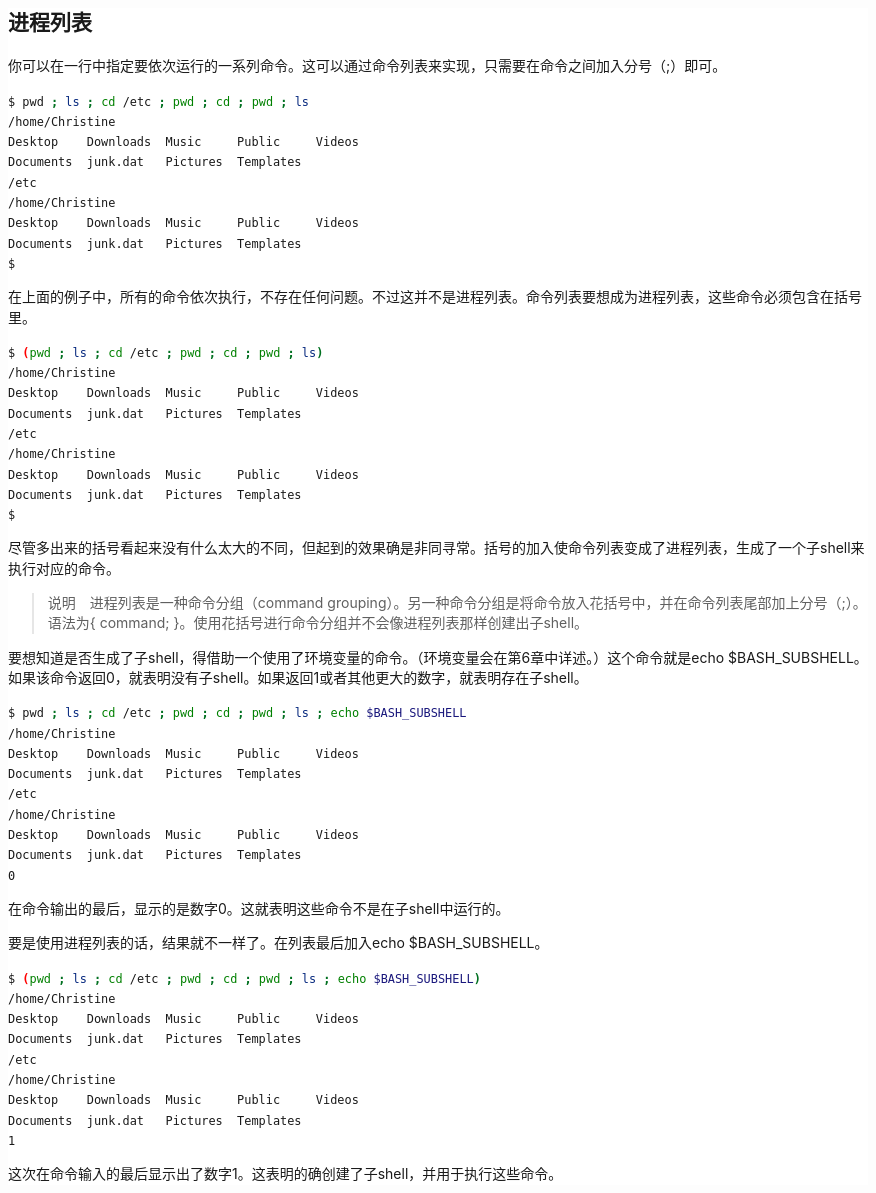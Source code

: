 ## 进程列表
你可以在一行中指定要依次运行的一系列命令。这可以通过命令列表来实现，只需要在命令之间加入分号（;）即可。

```bash
$ pwd ; ls ; cd /etc ; pwd ; cd ; pwd ; ls
/home/Christine
Desktop    Downloads  Music     Public     Videos
Documents  junk.dat   Pictures  Templates
/etc
/home/Christine
Desktop    Downloads  Music     Public     Videos
Documents  junk.dat   Pictures  Templates
$
```
在上面的例子中，所有的命令依次执行，不存在任何问题。不过这并不是进程列表。命令列表要想成为进程列表，这些命令必须包含在括号里。

```bash
$ (pwd ; ls ; cd /etc ; pwd ; cd ; pwd ; ls)
/home/Christine
Desktop    Downloads  Music     Public     Videos
Documents  junk.dat   Pictures  Templates
/etc
/home/Christine
Desktop    Downloads  Music     Public     Videos
Documents  junk.dat   Pictures  Templates
$
```

尽管多出来的括号看起来没有什么太大的不同，但起到的效果确是非同寻常。括号的加入使命令列表变成了进程列表，生成了一个子shell来执行对应的命令。

> 说明　进程列表是一种命令分组（command grouping）。另一种命令分组是将命令放入花括号中，并在命令列表尾部加上分号（;）。语法为{ command; }。使用花括号进行命令分组并不会像进程列表那样创建出子shell。

要想知道是否生成了子shell，得借助一个使用了环境变量的命令。（环境变量会在第6章中详述。）这个命令就是echo $BASH_SUBSHELL。如果该命令返回0，就表明没有子shell。如果返回1或者其他更大的数字，就表明存在子shell。
```bash
$ pwd ; ls ; cd /etc ; pwd ; cd ; pwd ; ls ; echo $BASH_SUBSHELL
/home/Christine
Desktop    Downloads  Music     Public     Videos
Documents  junk.dat   Pictures  Templates
/etc
/home/Christine
Desktop    Downloads  Music     Public     Videos
Documents  junk.dat   Pictures  Templates
0
```

在命令输出的最后，显示的是数字0。这就表明这些命令不是在子shell中运行的。

要是使用进程列表的话，结果就不一样了。在列表最后加入echo $BASH_SUBSHELL。


```bash
$ (pwd ; ls ; cd /etc ; pwd ; cd ; pwd ; ls ; echo $BASH_SUBSHELL)
/home/Christine
Desktop    Downloads  Music     Public     Videos
Documents  junk.dat   Pictures  Templates
/etc
/home/Christine
Desktop    Downloads  Music     Public     Videos
Documents  junk.dat   Pictures  Templates
1
```
这次在命令输入的最后显示出了数字1。这表明的确创建了子shell，并用于执行这些命令。
